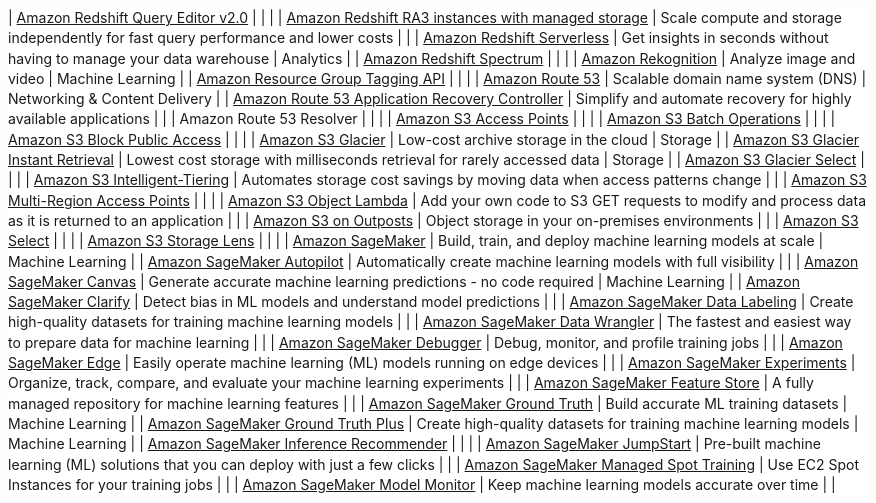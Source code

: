 | [Amazon Redshift Query Editor v2.0](https://aws.amazon.com/redshift/query-editor-v2/) |     |     |
| [Amazon Redshift RA3 instances with managed storage](https://aws.amazon.com/redshift/features/ra3/) | Scale compute and storage independently for fast query performance and lower costs |     |
| [Amazon Redshift Serverless](https://aws.amazon.com/redshift/redshift-serverless/) | Get insights in seconds without having to manage your data warehouse | Analytics |
| [Amazon Redshift Spectrum](https://docs.aws.amazon.com/redshift/latest/dg/c-using-spectrum.html) |     |     |
| [Amazon Rekognition](https://aws.amazon.com/rekognition/) | Analyze image and video | Machine Learning |
| [Amazon Resource Group Tagging API](https://docs.aws.amazon.com/resourcegroupstagging/latest/APIReference/overview.html) |     |     |
| [Amazon Route 53](https://aws.amazon.com/route53) | Scalable domain name system (DNS) | Networking & Content Delivery |
| [Amazon Route 53 Application Recovery Controller](https://aws.amazon.com/route53/application-recovery-controller/) | Simplify and automate recovery for highly available applications |     |
| Amazon Route 53 Resolver |     |     |
| [Amazon S3 Access Points](https://aws.amazon.com/s3/features/access-points/) |     |     |
| [Amazon S3 Batch Operations](https://aws.amazon.com/s3/features/batch-operations/) |     |     |
| [Amazon S3 Block Public Access](https://aws.amazon.com/s3/features/block-public-access/) |     |     |
| [Amazon S3 Glacier](https://aws.amazon.com/glacier/) | Low-cost archive storage in the cloud | Storage |
| [Amazon S3 Glacier Instant Retrieval](https://aws.amazon.com/s3/storage-classes/glacier/instant-retrieval/) | Lowest cost storage with milliseconds retrieval for rarely accessed data | Storage |
| [Amazon S3 Glacier Select](https://docs.aws.amazon.com/amazonglacier/latest/dev/glacier-select.html) |     |     |
| [Amazon S3 Intelligent-Tiering](https://aws.amazon.com/s3/storage-classes/intelligent-tiering/) | Automates storage cost savings by moving data when access patterns change |     |
| [Amazon S3 Multi-Region Access Points](https://aws.amazon.com/s3/features/multi-region-access-points/) |     |     |
| [Amazon S3 Object Lambda](https://aws.amazon.com/s3/features/object-lambda/) | Add your own code to S3 GET requests to modify and process data as it is returned to an application |     |
| [Amazon S3 on Outposts](https://aws.amazon.com/s3/outposts/) | Object storage in your on-premises environments |     |
| [Amazon S3 Select](https://docs.aws.amazon.com/AmazonS3/latest/userguide/selecting-content-from-objects.html) |     |     |
| [Amazon S3 Storage Lens](https://aws.amazon.com/s3/storage-analytics-insights/) |     |     |
| [Amazon SageMaker](https://aws.amazon.com/sagemaker/) | Build, train, and deploy machine learning models at scale | Machine Learning |
| [Amazon SageMaker Autopilot](https://aws.amazon.com/sagemaker/autopilot/) | Automatically create machine learning models with full visibility |     |
| [Amazon SageMaker Canvas](https://aws.amazon.com/sagemaker/canvas/) | Generate accurate machine learning predictions - no code required | Machine Learning |
| [Amazon SageMaker Clarify](https://aws.amazon.com/sagemaker/clarify/) | Detect bias in ML models and understand model predictions |     |
| [Amazon SageMaker Data Labeling](https://aws.amazon.com/sagemaker/data-labeling/) | Create high-quality datasets for training machine learning models |     |
| [Amazon SageMaker Data Wrangler](https://aws.amazon.com/sagemaker/data-wrangler/) | The fastest and easiest way to prepare data for machine learning |     |
| [Amazon SageMaker Debugger](https://docs.aws.amazon.com/sagemaker/latest/dg/train-debugger.html) | Debug, monitor, and profile training jobs |     |
| [Amazon SageMaker Edge](https://aws.amazon.com/sagemaker/edge/) | Easily operate machine learning (ML) models running on edge devices |     |
| [Amazon SageMaker Experiments](https://docs.aws.amazon.com/sagemaker/latest/dg/experiments.html) | Organize, track, compare, and evaluate your machine learning experiments |     |
| [Amazon SageMaker Feature Store](https://aws.amazon.com/sagemaker/feature-store/) | A fully managed repository for machine learning features |     |
| [Amazon SageMaker Ground Truth](https://aws.amazon.com/sagemaker/groundtruth/) | Build accurate ML training datasets | Machine Learning |
| [Amazon SageMaker Ground Truth Plus](https://aws.amazon.com/sagemaker/data-labeling/) | Create high-quality datasets for training machine learning models | Machine Learning |
| [Amazon SageMaker Inference Recommender](https://docs.aws.amazon.com/sagemaker/latest/dg/inference-recommender.html) |     |     |
| [Amazon SageMaker JumpStart](https://aws.amazon.com/sagemaker/jumpstart/) | Pre-built machine learning (ML) solutions that you can deploy with just a few clicks |     |
| [Amazon SageMaker Managed Spot Training](https://aws.amazon.com/getting-started/hands-on/managed-spot-training-sagemaker/) | Use EC2 Spot Instances for your training jobs |     |
| [Amazon SageMaker Model Monitor](https://aws.amazon.com/sagemaker/model-monitor/) | Keep machine learning models accurate over time |     |